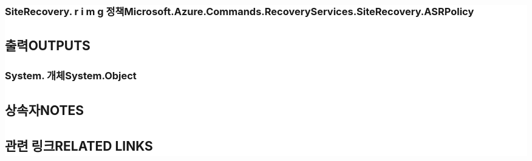 ### <span data-ttu-id="5599f-156">SiteRecovery. r i m g 정책</span><span class="sxs-lookup"><span data-stu-id="5599f-156">Microsoft.Azure.Commands.RecoveryServices.SiteRecovery.ASRPolicy</span></span>

## <span data-ttu-id="5599f-157">출력</span><span class="sxs-lookup"><span data-stu-id="5599f-157">OUTPUTS</span></span>

### <span data-ttu-id="5599f-158">System. 개체</span><span class="sxs-lookup"><span data-stu-id="5599f-158">System.Object</span></span>

## <span data-ttu-id="5599f-159">상속자</span><span class="sxs-lookup"><span data-stu-id="5599f-159">NOTES</span></span>

## <span data-ttu-id="5599f-160">관련 링크</span><span class="sxs-lookup"><span data-stu-id="5599f-160">RELATED LINKS</span></span>

